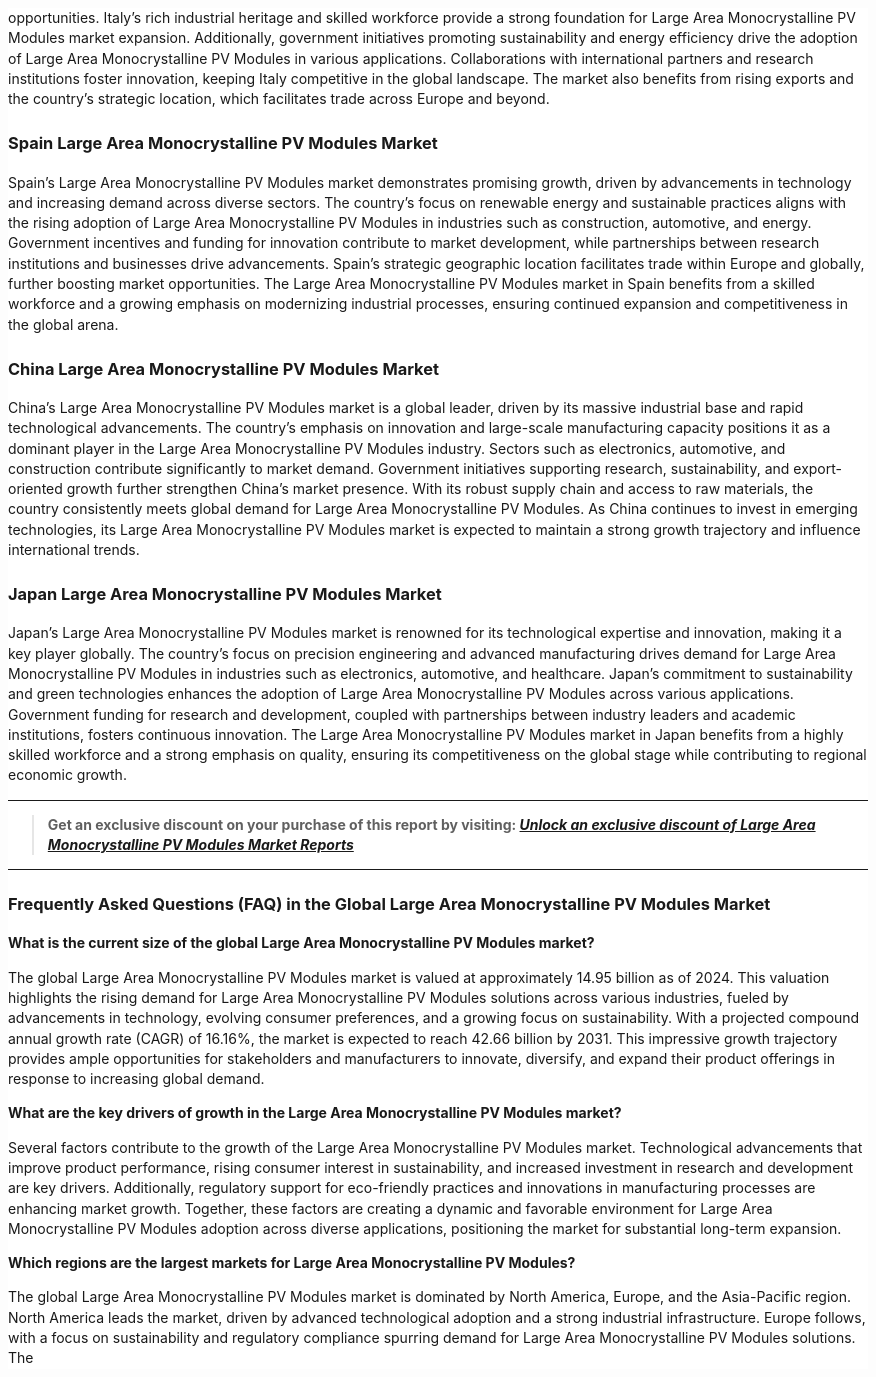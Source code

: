 opportunities. Italy&rsquo;s rich industrial heritage and skilled workforce provide a strong foundation for Large Area Monocrystalline PV Modules market expansion. Additionally, government initiatives promoting sustainability and energy efficiency drive the adoption of Large Area Monocrystalline PV Modules in various applications. Collaborations with international partners and research institutions foster innovation, keeping Italy competitive in the global landscape. The market also benefits from rising exports and the country&rsquo;s strategic location, which facilitates trade across Europe and beyond.</p><h3>Spain Large Area Monocrystalline PV Modules Market</h3><p>Spain&rsquo;s Large Area Monocrystalline PV Modules market demonstrates promising growth, driven by advancements in technology and increasing demand across diverse sectors. The country&rsquo;s focus on renewable energy and sustainable practices aligns with the rising adoption of Large Area Monocrystalline PV Modules in industries such as construction, automotive, and energy. Government incentives and funding for innovation contribute to market development, while partnerships between research institutions and businesses drive advancements. Spain&rsquo;s strategic geographic location facilitates trade within Europe and globally, further boosting market opportunities. The Large Area Monocrystalline PV Modules market in Spain benefits from a skilled workforce and a growing emphasis on modernizing industrial processes, ensuring continued expansion and competitiveness in the global arena.</p><h3>China Large Area Monocrystalline PV Modules Market</h3><p>China&rsquo;s Large Area Monocrystalline PV Modules market is a global leader, driven by its massive industrial base and rapid technological advancements. The country&rsquo;s emphasis on innovation and large-scale manufacturing capacity positions it as a dominant player in the Large Area Monocrystalline PV Modules industry. Sectors such as electronics, automotive, and construction contribute significantly to market demand. Government initiatives supporting research, sustainability, and export-oriented growth further strengthen China&rsquo;s market presence. With its robust supply chain and access to raw materials, the country consistently meets global demand for Large Area Monocrystalline PV Modules. As China continues to invest in emerging technologies, its Large Area Monocrystalline PV Modules market is expected to maintain a strong growth trajectory and influence international trends.</p><h3>Japan Large Area Monocrystalline PV Modules Market</h3><p>Japan&rsquo;s Large Area Monocrystalline PV Modules market is renowned for its technological expertise and innovation, making it a key player globally. The country&rsquo;s focus on precision engineering and advanced manufacturing drives demand for Large Area Monocrystalline PV Modules in industries such as electronics, automotive, and healthcare. Japan&rsquo;s commitment to sustainability and green technologies enhances the adoption of Large Area Monocrystalline PV Modules across various applications. Government funding for research and development, coupled with partnerships between industry leaders and academic institutions, fosters continuous innovation. The Large Area Monocrystalline PV Modules market in Japan benefits from a highly skilled workforce and a strong emphasis on quality, ensuring its competitiveness on the global stage while contributing to regional economic growth.</p><hr /><blockquote><p><strong>Get an exclusive discount on your purchase of this report by visiting: <em><a href="://marketresearchpulse.com/ask-for-discount/92462?utm_source=Github&amp;utm_medium=019">Unlock an exclusive discount of Large Area Monocrystalline PV Modules Market Reports</a></em>&nbsp;</strong></p></blockquote><hr /><h3>Frequently Asked Questions (FAQ) in the Global Large Area Monocrystalline PV Modules Market</h3><p><strong>What is the current size of the global Large Area Monocrystalline PV Modules market?</strong></p><p>The global Large Area Monocrystalline PV Modules market is valued at approximately 14.95 billion as of 2024. This valuation highlights the rising demand for Large Area Monocrystalline PV Modules solutions across various industries, fueled by advancements in technology, evolving consumer preferences, and a growing focus on sustainability. With a projected compound annual growth rate (CAGR) of 16.16%, the market is expected to reach 42.66 billion by 2031. This impressive growth trajectory provides ample opportunities for stakeholders and manufacturers to innovate, diversify, and expand their product offerings in response to increasing global demand.</p><p><strong>What are the key drivers of growth in the Large Area Monocrystalline PV Modules market?</strong></p><p>Several factors contribute to the growth of the Large Area Monocrystalline PV Modules market. Technological advancements that improve product performance, rising consumer interest in sustainability, and increased investment in research and development are key drivers. Additionally, regulatory support for eco-friendly practices and innovations in manufacturing processes are enhancing market growth. Together, these factors are creating a dynamic and favorable environment for Large Area Monocrystalline PV Modules adoption across diverse applications, positioning the market for substantial long-term expansion.</p><p><strong>Which regions are the largest markets for Large Area Monocrystalline PV Modules?</strong></p><p>The global Large Area Monocrystalline PV Modules market is dominated by North America, Europe, and the Asia-Pacific region. North America leads the market, driven by advanced technological adoption and a strong industrial infrastructure. Europe follows, with a focus on sustainability and regulatory compliance spurring demand for Large Area Monocrystalline PV Modules solutions. The